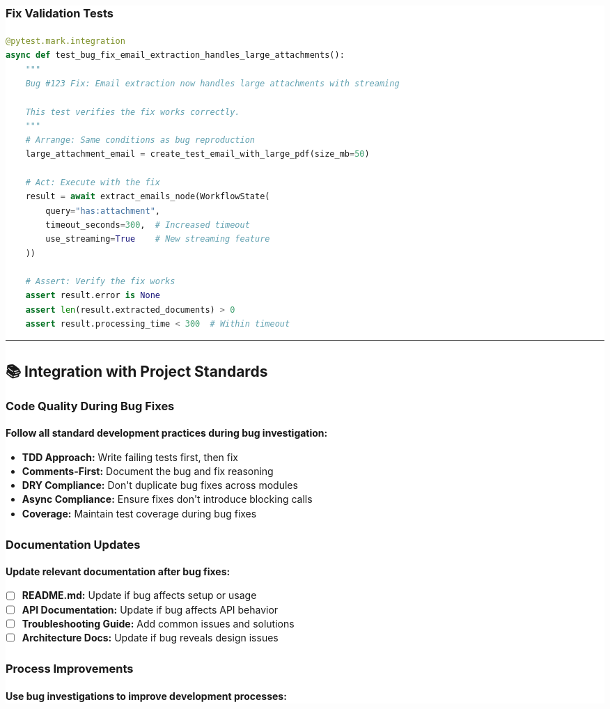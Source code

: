 ### Fix Validation Tests

```python
@pytest.mark.integration
async def test_bug_fix_email_extraction_handles_large_attachments():
    """
    Bug #123 Fix: Email extraction now handles large attachments with streaming
    
    This test verifies the fix works correctly.
    """
    # Arrange: Same conditions as bug reproduction
    large_attachment_email = create_test_email_with_large_pdf(size_mb=50)
    
    # Act: Execute with the fix
    result = await extract_emails_node(WorkflowState(
        query="has:attachment",
        timeout_seconds=300,  # Increased timeout
        use_streaming=True    # New streaming feature
    ))
    
    # Assert: Verify the fix works
    assert result.error is None
    assert len(result.extracted_documents) > 0
    assert result.processing_time < 300  # Within timeout
```

---

## 📚 Integration with Project Standards

### Code Quality During Bug Fixes

**Follow all standard development practices during bug investigation:**

- **TDD Approach:** Write failing tests first, then fix
- **Comments-First:** Document the bug and fix reasoning
- **DRY Compliance:** Don't duplicate bug fixes across modules
- **Async Compliance:** Ensure fixes don't introduce blocking calls
- **Coverage:** Maintain test coverage during bug fixes

### Documentation Updates

**Update relevant documentation after bug fixes:**

- [ ] **README.md:** Update if bug affects setup or usage
- [ ] **API Documentation:** Update if bug affects API behavior
- [ ] **Troubleshooting Guide:** Add common issues and solutions
- [ ] **Architecture Docs:** Update if bug reveals design issues

### Process Improvements

**Use bug investigations to improve development processes:**
